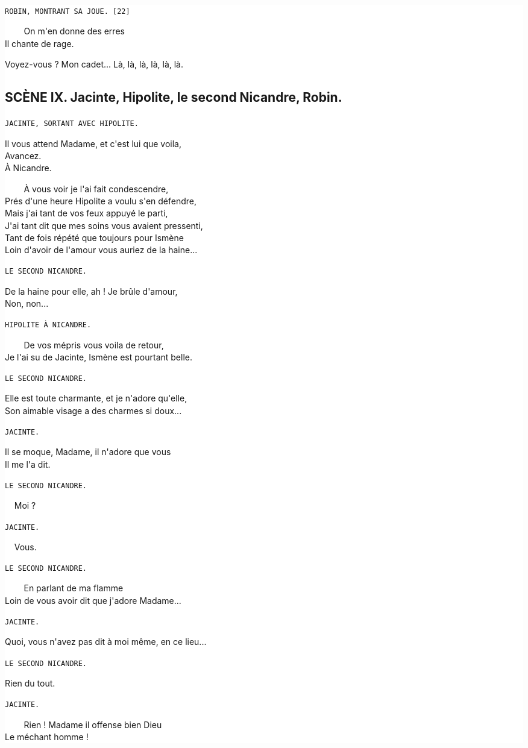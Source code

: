     ROBIN, MONTRANT SA JOUE. [22]
        On m'en donne des erres  
Il chante de rage.

Voyez-vous ? Mon cadet... Là, là, là, là, là, là.  


## SCÈNE IX. Jacinte, Hipolite, le second Nicandre, Robin.

    JACINTE, SORTANT AVEC HIPOLITE.
Il vous attend Madame, et c'est lui que voila,  
Avancez.  
À Nicandre.

        À vous voir je l'ai fait condescendre,  
Prés d'une heure Hipolite a voulu s'en défendre,  
Mais j'ai tant de vos feux appuyé le parti,  
J'ai tant dit que mes soins vous avaient pressenti,  
Tant de fois répété que toujours pour Ismène  
Loin d'avoir de l'amour vous auriez de la haine...  

    LE SECOND NICANDRE.
De la haine pour elle, ah ! Je brûle d'amour,  
Non, non...  

    HIPOLITE À NICANDRE.
        De vos mépris vous voila de retour,  
Je l'ai su de Jacinte, Ismène est pourtant belle.  

    LE SECOND NICANDRE.
Elle est toute charmante, et je n'adore qu'elle,  
Son aimable visage a des charmes si doux...  

    JACINTE.
Il se moque, Madame, il n'adore que vous  
Il me l'a dit.  

    LE SECOND NICANDRE.
    Moi ?  

    JACINTE.
    Vous.  

    LE SECOND NICANDRE.
        En parlant de ma flamme  
Loin de vous avoir dit que j'adore Madame...  

    JACINTE.
Quoi, vous n'avez pas dit à moi même, en ce lieu...  

    LE SECOND NICANDRE.
Rien du tout.  

    JACINTE.
        Rien ! Madame il offense bien Dieu  
Le méchant homme !  
